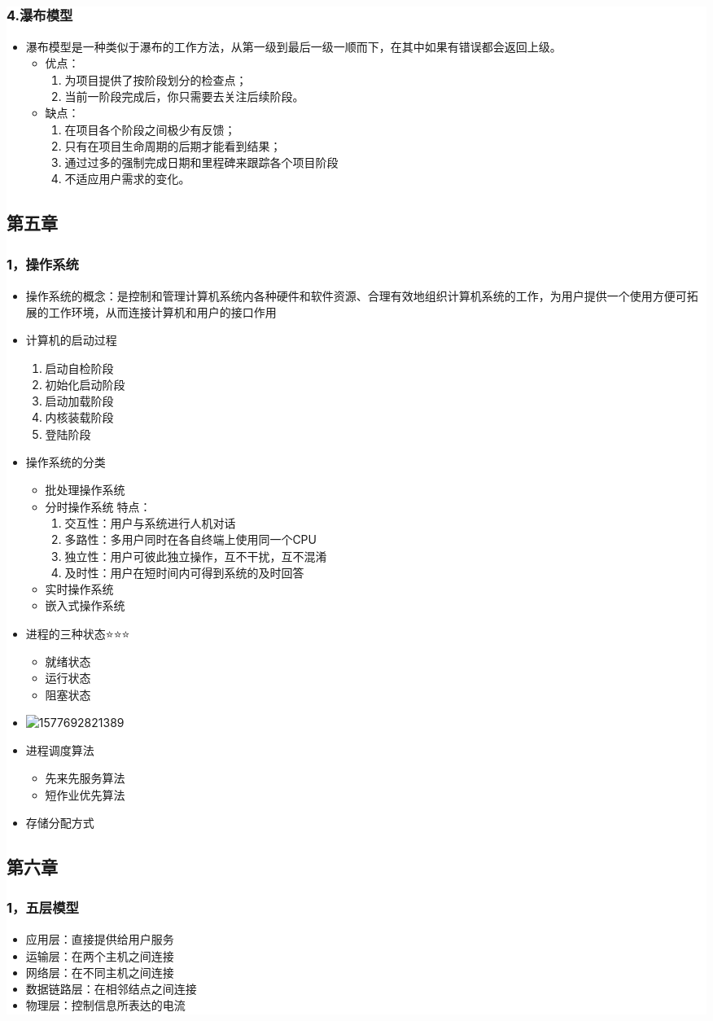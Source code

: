 ### 4.瀑布模型  

- 瀑布模型是一种类似于瀑布的工作方法，从第一级到最后一级一顺而下，在其中如果有错误都会返回上级。 
  - 优点：
    1. 为项目提供了按阶段划分的检查点；
    2. 当前一阶段完成后，你只需要去关注后续阶段。
  - 缺点：
    1. 在项目各个阶段之间极少有反馈；
    2. 只有在项目生命周期的后期才能看到结果；
    3. 通过过多的强制完成日期和里程碑来跟踪各个项目阶段
    4. 不适应用户需求的变化。

## 第五章  

### 1，操作系统  

- 操作系统的概念：是控制和管理计算机系统内各种硬件和软件资源、合理有效地组织计算机系统的工作，为用户提供一个使用方便可拓展的工作环境，从而连接计算机和用户的接口作用
- 计算机的启动过程
  1. 启动自检阶段
  2. 初始化启动阶段
  3. 启动加载阶段
  4. 内核装载阶段
  5. 登陆阶段
- 操作系统的分类
  - 批处理操作系统
  - 分时操作系统 特点：
    1. 交互性：用户与系统进行人机对话
    2. 多路性：多用户同时在各自终端上使用同一个CPU
    3. 独立性：用户可彼此独立操作，互不干扰，互不混淆
    4. 及时性：用户在短时间内可得到系统的及时回答
  - 实时操作系统
  - 嵌入式操作系统
- 进程的三种状态⭐⭐⭐     
  - 就绪状态 
  - 运行状态
  - 阻塞状态
- ![1577692821389](C:\Users\李家豪\AppData\Local\Temp\1577692821389.png)

 

- 进程调度算法
  - 先来先服务算法
  - 短作业优先算法
- 存储分配方式

## 第六章  

### 1，五层模型  

- 应用层：直接提供给用户服务
- 运输层：在两个主机之间连接
- 网络层：在不同主机之间连接
- 数据链路层：在相邻结点之间连接
- 物理层：控制信息所表达的电流
